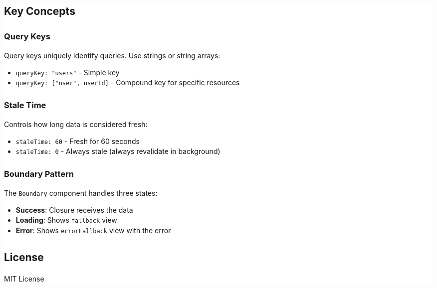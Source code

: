 ## Key Concepts

### Query Keys
Query keys uniquely identify queries. Use strings or string arrays:
- `queryKey: "users"` - Simple key
- `queryKey: ["user", userId]` - Compound key for specific resources

### Stale Time
Controls how long data is considered fresh:
- `staleTime: 60` - Fresh for 60 seconds
- `staleTime: 0` - Always stale (always revalidate in background)

### Boundary Pattern
The `Boundary` component handles three states:
- **Success**: Closure receives the data
- **Loading**: Shows `fallback` view
- **Error**: Shows `errorFallback` view with the error

## License

MIT License
